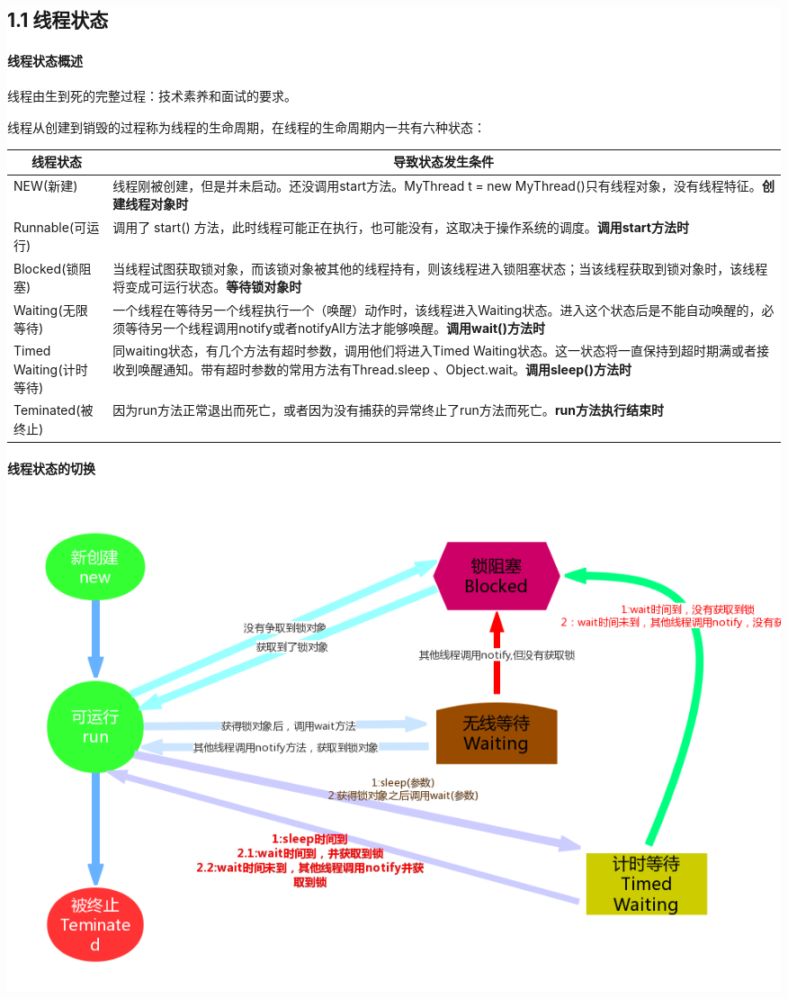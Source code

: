## 1.1 线程状态

#### 线程状态概述

线程由生到死的完整过程：技术素养和面试的要求。

线程从创建到销毁的过程称为线程的生命周期，在线程的生命周期内一共有六种状态：

| 线程状态                | 导致状态发生条件                                             |
| ----------------------- | ------------------------------------------------------------ |
| NEW(新建)               | 线程刚被创建，但是并未启动。还没调用start方法。MyThread t = new MyThread()只有线程对象，没有线程特征。**创建线程对象时** |
| Runnable(可运行)        | 调用了 start() 方法，此时线程可能正在执行，也可能没有，这取决于操作系统的调度。**调用start方法时** |
| Blocked(锁阻塞)         | 当线程试图获取锁对象，而该锁对象被其他的线程持有，则该线程进入锁阻塞状态；当该线程获取到锁对象时，该线程将变成可运行状态。**等待锁对象时** |
| Waiting(无限等待)       | 一个线程在等待另一个线程执行一个（唤醒）动作时，该线程进入Waiting状态。进入这个状态后是不能自动唤醒的，必须等待另一个线程调用notify或者notifyAll方法才能够唤醒。**调用wait()方法时** |
| Timed Waiting(计时等待) | 同waiting状态，有几个方法有超时参数，调用他们将进入Timed Waiting状态。这一状态将一直保持到超时期满或者接收到唤醒通知。带有超时参数的常用方法有Thread.sleep 、Object.wait。**调用sleep()方法时** |
| Teminated(被终止)       | 因为run方法正常退出而死亡，或者因为没有捕获的异常终止了run方法而死亡。**run方法执行结束时** |

#### 线程状态的切换

![](assets/线程状态图.png)
